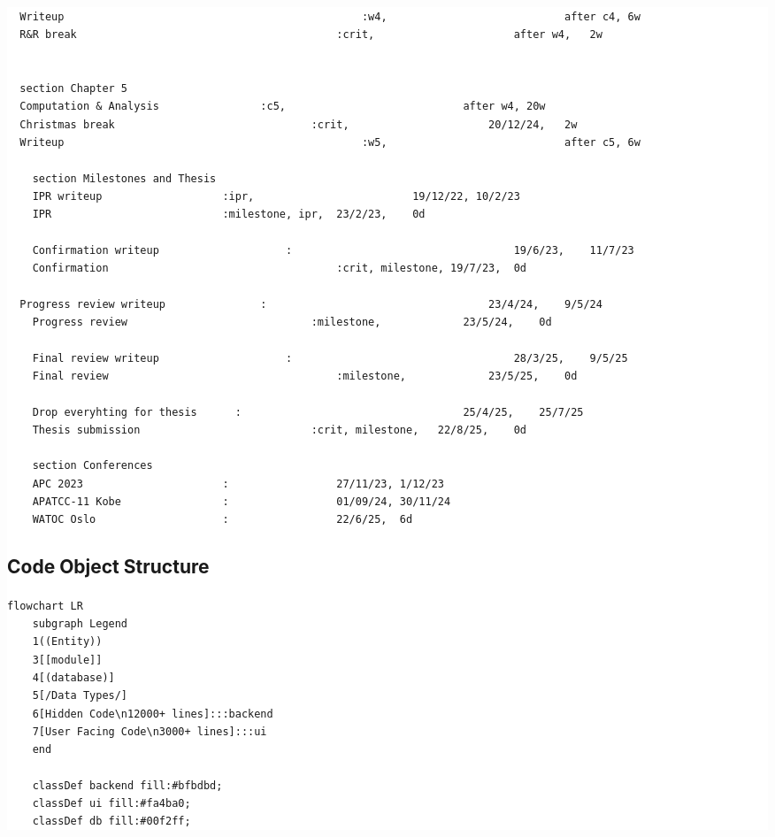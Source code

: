 ```mermaid
  Writeup												:w4,							after c4, 6w
  R&R break											:crit,						after w4,	2w
  

  section Chapter 5
  Computation & Analysis				:c5,							after w4, 20w
  Christmas break								:crit,						20/12/24,	2w
  Writeup												:w5,							after c5, 6w

	section Milestones and Thesis
	IPR writeup                   :ipr,							19/12/22, 10/2/23
	IPR                           :milestone, ipr,  23/2/23,	0d

	Confirmation writeup					:									19/6/23,	11/7/23
	Confirmation									:crit, milestone, 19/7/23,	0d

  Progress review writeup				:									23/4/24,	9/5/24
	Progress review								:milestone, 			23/5/24,	0d
	
	Final review writeup					:									28/3/25,	9/5/25
	Final review									:milestone, 			23/5/25,	0d
	
	Drop everyhting for thesis		:									25/4/25, 	25/7/25
	Thesis submission							:crit, milestone,	22/8/25, 	0d
	
	section Conferences
	APC 2023                      :                 27/11/23, 1/12/23
	APATCC-11 Kobe                :                 01/09/24, 30/11/24
	WATOC Oslo                    :                 22/6/25,  6d
```

## Code Object Structure

```mermaid
flowchart LR
	subgraph Legend
	1((Entity))
	3[[module]]
	4[(database)]
	5[/Data Types/]
	6[Hidden Code\n12000+ lines]:::backend
	7[User Facing Code\n3000+ lines]:::ui
	end
	
	classDef backend fill:#bfbdbd;
	classDef ui fill:#fa4ba0;
	classDef db fill:#00f2ff;
```
